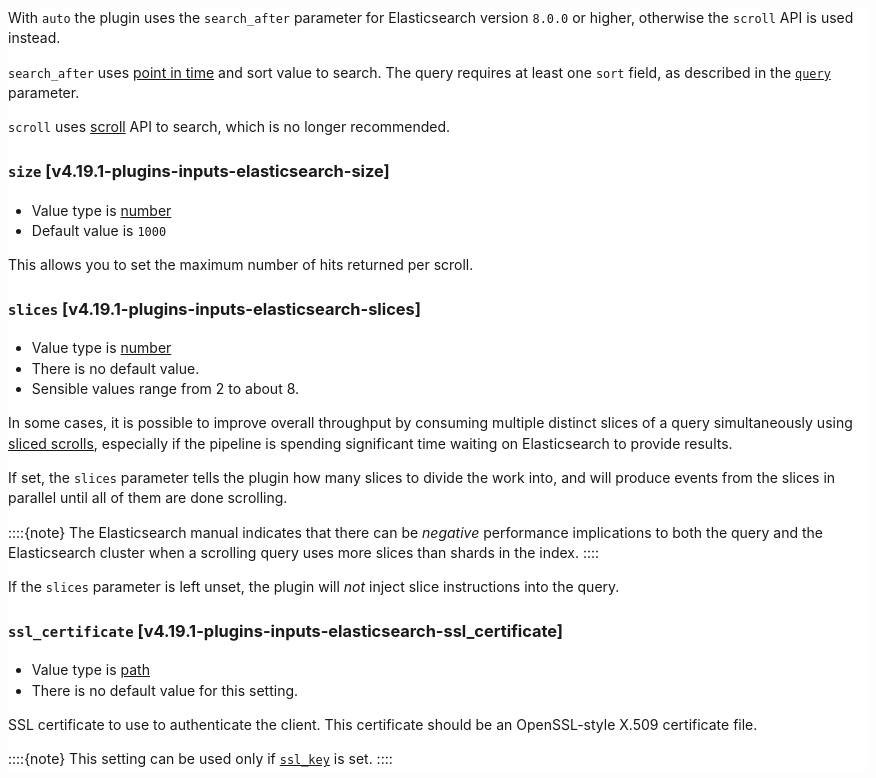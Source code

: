 With `auto` the plugin uses the `search_after` parameter for Elasticsearch version `8.0.0` or higher, otherwise the `scroll` API is used instead.

`search_after` uses [point in time](https://www.elastic.co/docs/api/doc/elasticsearch/operation/operation-open-point-in-time) and sort value to search. The query requires at least one `sort` field, as described in the [`query`](v4-19-1-plugins-inputs-elasticsearch.md#v4.19.1-plugins-inputs-elasticsearch-query) parameter.

`scroll` uses [scroll](elasticsearch://reference/elasticsearch/rest-apis/paginate-search-results.md#scroll-search-results) API to search, which is no longer recommended.


### `size` [v4.19.1-plugins-inputs-elasticsearch-size]

* Value type is [number](logstash://reference/configuration-file-structure.md#number)
* Default value is `1000`

This allows you to set the maximum number of hits returned per scroll.


### `slices` [v4.19.1-plugins-inputs-elasticsearch-slices]

* Value type is [number](logstash://reference/configuration-file-structure.md#number)
* There is no default value.
* Sensible values range from 2 to about 8.

In some cases, it is possible to improve overall throughput by consuming multiple distinct slices of a query simultaneously using [sliced scrolls](elasticsearch://reference/elasticsearch/rest-apis/paginate-search-results.md#slice-scroll), especially if the pipeline is spending significant time waiting on Elasticsearch to provide results.

If set, the `slices` parameter tells the plugin how many slices to divide the work into, and will produce events from the slices in parallel until all of them are done scrolling.

::::{note}
The Elasticsearch manual indicates that there can be *negative* performance implications to both the query and the Elasticsearch cluster when a scrolling query uses more slices than shards in the index.
::::


If the `slices` parameter is left unset, the plugin will *not* inject slice instructions into the query.


### `ssl_certificate` [v4.19.1-plugins-inputs-elasticsearch-ssl_certificate]

* Value type is [path](logstash://reference/configuration-file-structure.md#path)
* There is no default value for this setting.

SSL certificate to use to authenticate the client. This certificate should be an OpenSSL-style X.509 certificate file.

::::{note}
This setting can be used only if [`ssl_key`](v4-19-1-plugins-inputs-elasticsearch.md#v4.19.1-plugins-inputs-elasticsearch-ssl_key) is set.
::::
